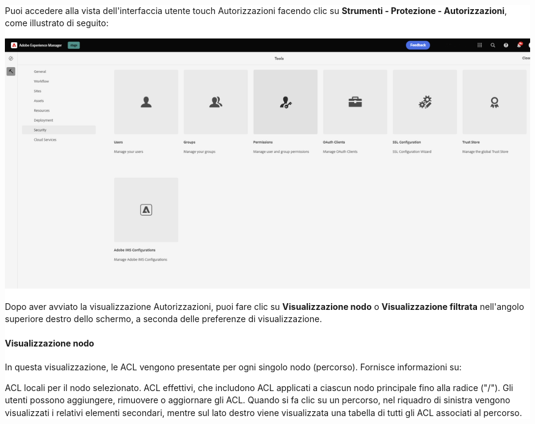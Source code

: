 
Puoi accedere alla vista dell&#39;interfaccia utente touch Autorizzazioni facendo clic su **Strumenti - Protezione - Autorizzazioni**, come illustrato di seguito:

![Autorizzazioni per la scheda dell&#39;interfaccia utente touch](assets/image-2025-2-5_15-37-59.png)

Dopo aver avviato la visualizzazione Autorizzazioni, puoi fare clic su **Visualizzazione nodo** o **Visualizzazione filtrata** nell&#39;angolo superiore destro dello schermo, a seconda delle preferenze di visualizzazione.

#### Visualizzazione nodo

In questa visualizzazione, le ACL vengono presentate per ogni singolo nodo (percorso). Fornisce informazioni su:

ACL locali per il nodo selezionato.
ACL effettivi, che includono ACL applicati a ciascun nodo principale fino alla radice (&quot;/&quot;).
Gli utenti possono aggiungere, rimuovere o aggiornare gli ACL. Quando si fa clic su un percorso, nel riquadro di sinistra vengono visualizzati i relativi elementi secondari, mentre sul lato destro viene visualizzata una tabella di tutti gli ACL associati al percorso.
